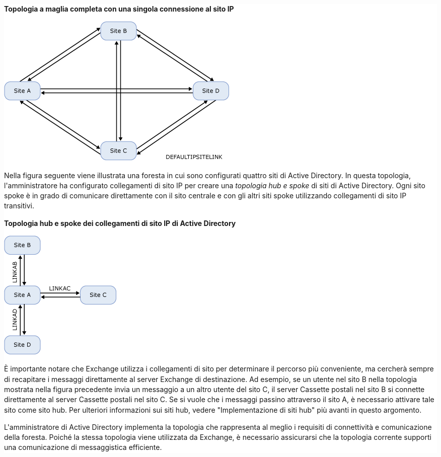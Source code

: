 **Topologia a maglia completa con una singola connessione al sito IP**

![Topologia a maglia completa con una singola connessione al sito IP](images/JJ916681.af38d41d-e768-4221-ab4b-b782aa388b73(EXCHG.150).gif "Topologia a maglia completa con una singola connessione al sito IP")

Nella figura seguente viene illustrata una foresta in cui sono configurati quattro siti di Active Directory. In questa topologia, l'amministratore ha configurato collegamenti di sito IP per creare una *topologia hub e spoke* di siti di Active Directory. Ogni sito spoke è in grado di comunicare direttamente con il sito centrale e con gli altri siti spoke utilizzando collegamenti di sito IP transitivi.

**Topologia hub e spoke dei collegamenti di sito IP di Active Directory**

![Topologia hub e spoke dei collegamenti al sito IP](images/JJ916681.eca6cd51-8c2e-4996-81ea-070cd9766ef8(EXCHG.150).gif "Topologia hub e spoke dei collegamenti al sito IP")

È importante notare che Exchange utilizza i collegamenti di sito per determinare il percorso più conveniente, ma cercherà sempre di recapitare i messaggi direttamente al server Exchange di destinazione. Ad esempio, se un utente nel sito B nella topologia mostrata nella figura precedente invia un messaggio a un altro utente del sito C, il server Cassette postali nel sito B si connette direttamente al server Cassette postali nel sito C. Se si vuole che i messaggi passino attraverso il sito A, è necessario attivare tale sito come sito hub. Per ulteriori informazioni sui siti hub, vedere "Implementazione di siti hub" più avanti in questo argomento.

L'amministratore di Active Directory implementa la topologia che rappresenta al meglio i requisiti di connettività e comunicazione della foresta. Poiché la stessa topologia viene utilizzata da Exchange, è necessario assicurarsi che la topologia corrente supporti una comunicazione di messaggistica efficiente.
